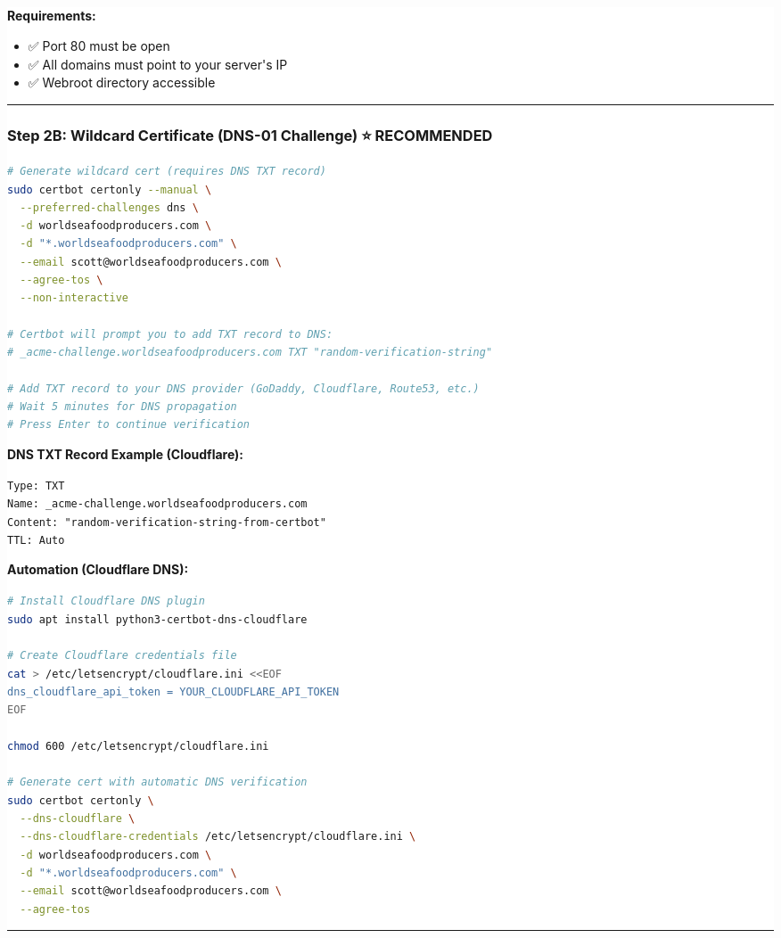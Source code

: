 **Requirements:**
- ✅ Port 80 must be open
- ✅ All domains must point to your server's IP
- ✅ Webroot directory accessible

---

### **Step 2B: Wildcard Certificate (DNS-01 Challenge)** ⭐ **RECOMMENDED**

```bash
# Generate wildcard cert (requires DNS TXT record)
sudo certbot certonly --manual \
  --preferred-challenges dns \
  -d worldseafoodproducers.com \
  -d "*.worldseafoodproducers.com" \
  --email scott@worldseafoodproducers.com \
  --agree-tos \
  --non-interactive

# Certbot will prompt you to add TXT record to DNS:
# _acme-challenge.worldseafoodproducers.com TXT "random-verification-string"

# Add TXT record to your DNS provider (GoDaddy, Cloudflare, Route53, etc.)
# Wait 5 minutes for DNS propagation
# Press Enter to continue verification
```

**DNS TXT Record Example (Cloudflare):**
```
Type: TXT
Name: _acme-challenge.worldseafoodproducers.com
Content: "random-verification-string-from-certbot"
TTL: Auto
```

**Automation (Cloudflare DNS):**
```bash
# Install Cloudflare DNS plugin
sudo apt install python3-certbot-dns-cloudflare

# Create Cloudflare credentials file
cat > /etc/letsencrypt/cloudflare.ini <<EOF
dns_cloudflare_api_token = YOUR_CLOUDFLARE_API_TOKEN
EOF

chmod 600 /etc/letsencrypt/cloudflare.ini

# Generate cert with automatic DNS verification
sudo certbot certonly \
  --dns-cloudflare \
  --dns-cloudflare-credentials /etc/letsencrypt/cloudflare.ini \
  -d worldseafoodproducers.com \
  -d "*.worldseafoodproducers.com" \
  --email scott@worldseafoodproducers.com \
  --agree-tos
```

---